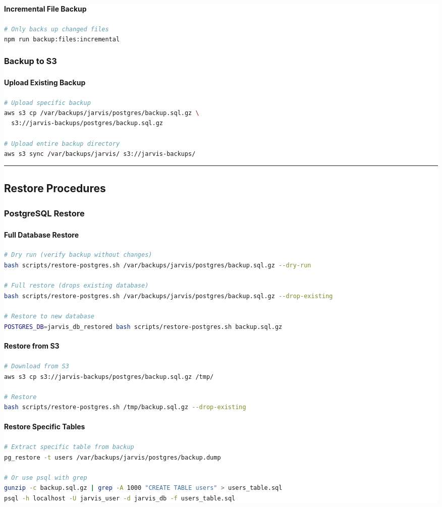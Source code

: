 #### Incremental File Backup

```bash
# Only backs up changed files
npm run backup:files:incremental
```

### Backup to S3

#### Upload Existing Backup

```bash
# Upload specific backup
aws s3 cp /var/backups/jarvis/postgres/backup.sql.gz \
  s3://jarvis-backups/postgres/backup.sql.gz

# Upload entire backup directory
aws s3 sync /var/backups/jarvis/ s3://jarvis-backups/
```

---

## Restore Procedures

### PostgreSQL Restore

#### Full Database Restore

```bash
# Dry run (verify backup without changes)
bash scripts/restore-postgres.sh /var/backups/jarvis/postgres/backup.sql.gz --dry-run

# Full restore (drops existing database)
bash scripts/restore-postgres.sh /var/backups/jarvis/postgres/backup.sql.gz --drop-existing

# Restore to new database
POSTGRES_DB=jarvis_db_restored bash scripts/restore-postgres.sh backup.sql.gz
```

#### Restore from S3

```bash
# Download from S3
aws s3 cp s3://jarvis-backups/postgres/backup.sql.gz /tmp/

# Restore
bash scripts/restore-postgres.sh /tmp/backup.sql.gz --drop-existing
```

#### Restore Specific Tables

```bash
# Extract specific table from backup
pg_restore -t users /var/backups/jarvis/postgres/backup.dump

# Or use psql with grep
gunzip -c backup.sql.gz | grep -A 1000 "CREATE TABLE users" > users_table.sql
psql -h localhost -U jarvis_user -d jarvis_db -f users_table.sql
```
